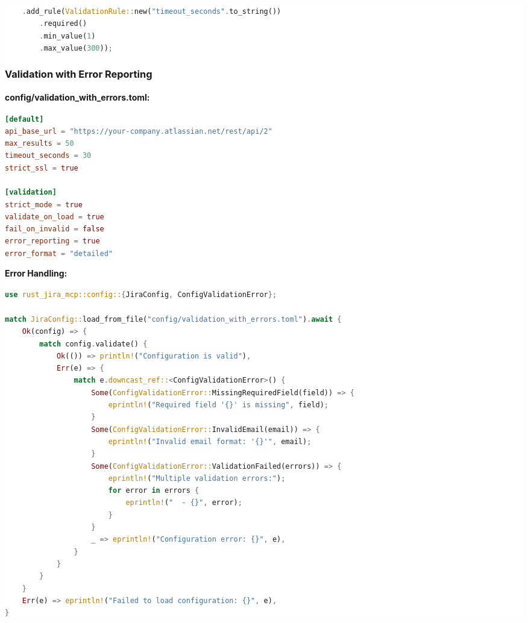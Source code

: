 ```rust
    .add_rule(ValidationRule::new("timeout_seconds".to_string())
        .required()
        .min_value(1)
        .max_value(300));
```

### Validation with Error Reporting

**config/validation_with_errors.toml:**
```toml
[default]
api_base_url = "https://your-company.atlassian.net/rest/api/2"
max_results = 50
timeout_seconds = 30
strict_ssl = true

[validation]
strict_mode = true
validate_on_load = true
fail_on_invalid = false
error_reporting = true
error_format = "detailed"
```

**Error Handling:**
```rust
use rust_jira_mcp::config::{JiraConfig, ConfigValidationError};

match JiraConfig::load_from_file("config/validation_with_errors.toml").await {
    Ok(config) => {
        match config.validate() {
            Ok(()) => println!("Configuration is valid"),
            Err(e) => {
                match e.downcast_ref::<ConfigValidationError>() {
                    Some(ConfigValidationError::MissingRequiredField(field)) => {
                        eprintln!("Required field '{}' is missing", field);
                    }
                    Some(ConfigValidationError::InvalidEmail(email)) => {
                        eprintln!("Invalid email format: '{}'", email);
                    }
                    Some(ConfigValidationError::ValidationFailed(errors)) => {
                        eprintln!("Multiple validation errors:");
                        for error in errors {
                            eprintln!("  - {}", error);
                        }
                    }
                    _ => eprintln!("Configuration error: {}", e),
                }
            }
        }
    }
    Err(e) => eprintln!("Failed to load configuration: {}", e),
}
```
